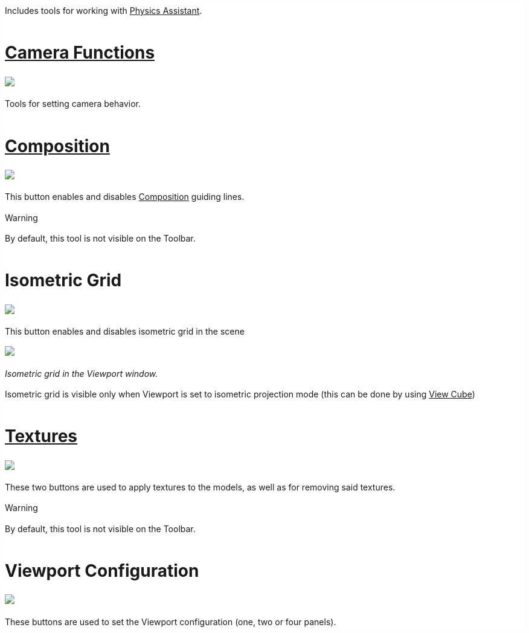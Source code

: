Includes tools for working with [Physics Assistant](https://cascadeur.com/help/autophysics).

# [Camera Functions](https://cascadeur.com/help/category/37)

![](https://cascadeur.com/images/category/2023/02/14/fa72a362c44041cfada765e6a89b8063.png)

Tools for setting camera behavior.

# [Composition](https://cascadeur.com/help/composition)

![](https://cascadeur.com/images/category/2024/04/03/6fb866d7b2ecf6b396710348b40b4d7f.png)

This button enables and disables [Composition](https://cascadeur.com/help/composition) guiding lines.

Warning

By default, this tool is not visible on the Toolbar.

# Isometric Grid

![](https://cascadeur.com/images/category/2024/04/03/1291b15b933de540b10b36b5873c9785.png)

This button enables and disables isometric grid in the scene

![](https://cascadeur.com/images/category/2023/02/14/47be3fa4f9217517fbac1dcb545c5b90.png)

_Isometric grid in the Viewport window._

Isometric grid is visible only when Viewport is set to isometric projection mode (this can be done by using [View Cube](https://cascadeur.com/help/category/10#viewport_cube))

# [Textures](https://cascadeur.com/help/category/26\#mesh_mode_textures)

![](https://cascadeur.com/images/category/2024/04/03/0d3e6d5c06bc72d1c2bba57aa482de22.png)

These two buttons are used to apply textures to the models, as well as for removing said textures.

Warning

By default, this tool is not visible on the Toolbar.

# Viewport Configuration

![](https://cascadeur.com/images/category/2024/04/03/74245388832d6899c33b3c58325547cf.png)

These buttons are used to set the Viewport configuration (one, two or four panels).
